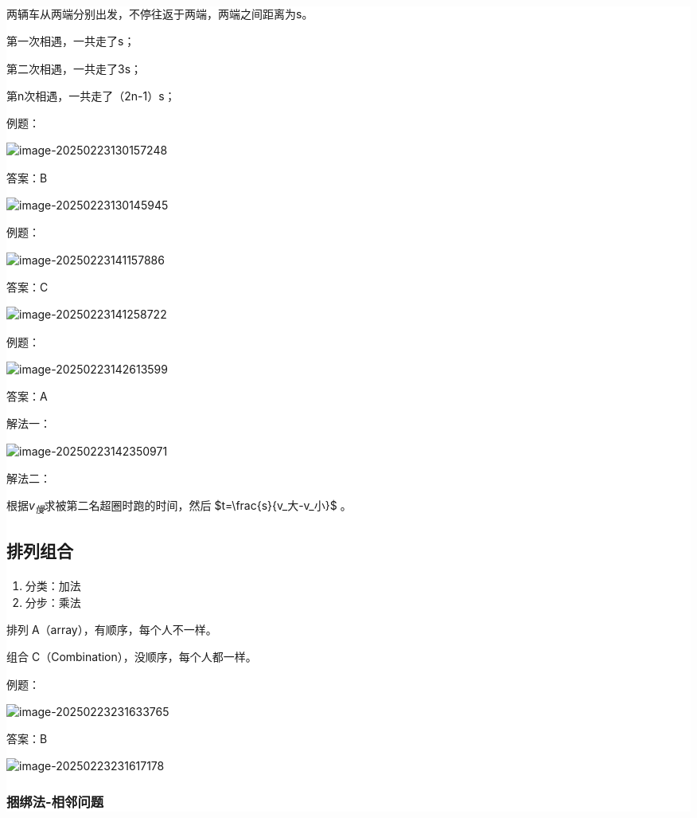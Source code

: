 两辆车从两端分别出发，不停往返于两端，两端之间距离为s。

第一次相遇，一共走了s；

第二次相遇，一共走了3s；

第n次相遇，一共走了（2n-1）s；

例题：

![image-20250223130157248](https://imagere.oss-cn-beijing.aliyuncs.com/mxy/image-20250223130157248.png)

答案：B

![image-20250223130145945](https://imagere.oss-cn-beijing.aliyuncs.com/mxy/image-20250223130145945.png)

例题：

![image-20250223141157886](https://imagere.oss-cn-beijing.aliyuncs.com/mxy/image-20250223141157886.png)

答案：C

![image-20250223141258722](https://imagere.oss-cn-beijing.aliyuncs.com/mxy/image-20250223141258722.png)

例题：

![image-20250223142613599](https://imagere.oss-cn-beijing.aliyuncs.com/mxy/image-20250223142613599.png)

答案：A

解法一：

![image-20250223142350971](https://imagere.oss-cn-beijing.aliyuncs.com/mxy/image-20250223142350971.png)

解法二：

根据$v_慢$求被第二名超圈时跑的时间，然后 $t=\frac{s}{v_大-v_小}$ 。

## 排列组合

1. 分类：加法
2. 分步：乘法

排列 A（array），有顺序，每个人不一样。

组合 C（Combination），没顺序，每个人都一样。

例题：

![image-20250223231633765](https://imagere.oss-cn-beijing.aliyuncs.com/mxy/image-20250223231633765.png)

答案：B

![image-20250223231617178](https://imagere.oss-cn-beijing.aliyuncs.com/mxy/image-20250223231617178.png)

### 捆绑法-相邻问题
